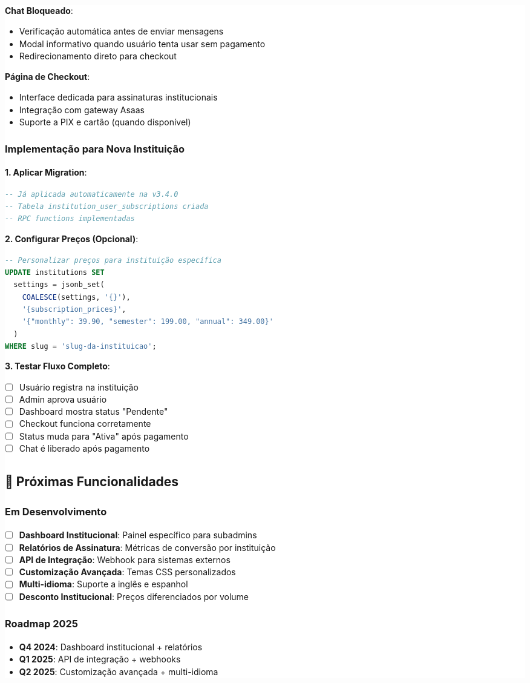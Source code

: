 **Chat Bloqueado**:
- Verificação automática antes de enviar mensagens
- Modal informativo quando usuário tenta usar sem pagamento
- Redirecionamento direto para checkout

**Página de Checkout**:
- Interface dedicada para assinaturas institucionais
- Integração com gateway Asaas
- Suporte a PIX e cartão (quando disponível)

### Implementação para Nova Instituição

**1. Aplicar Migration**:
```sql
-- Já aplicada automaticamente na v3.4.0
-- Tabela institution_user_subscriptions criada
-- RPC functions implementadas
```

**2. Configurar Preços (Opcional)**:
```sql
-- Personalizar preços para instituição específica
UPDATE institutions SET
  settings = jsonb_set(
    COALESCE(settings, '{}'),
    '{subscription_prices}',
    '{"monthly": 39.90, "semester": 199.00, "annual": 349.00}'
  )
WHERE slug = 'slug-da-instituicao';
```

**3. Testar Fluxo Completo**:
- [ ] Usuário registra na instituição
- [ ] Admin aprova usuário
- [ ] Dashboard mostra status "Pendente"
- [ ] Checkout funciona corretamente
- [ ] Status muda para "Ativa" após pagamento
- [ ] Chat é liberado após pagamento

## 🎯 Próximas Funcionalidades

### Em Desenvolvimento
- [ ] **Dashboard Institucional**: Painel específico para subadmins
- [ ] **Relatórios de Assinatura**: Métricas de conversão por instituição
- [ ] **API de Integração**: Webhook para sistemas externos
- [ ] **Customização Avançada**: Temas CSS personalizados
- [ ] **Multi-idioma**: Suporte a inglês e espanhol
- [ ] **Desconto Institucional**: Preços diferenciados por volume

### Roadmap 2025
- **Q4 2024**: Dashboard institucional + relatórios
- **Q1 2025**: API de integração + webhooks
- **Q2 2025**: Customização avançada + multi-idioma
